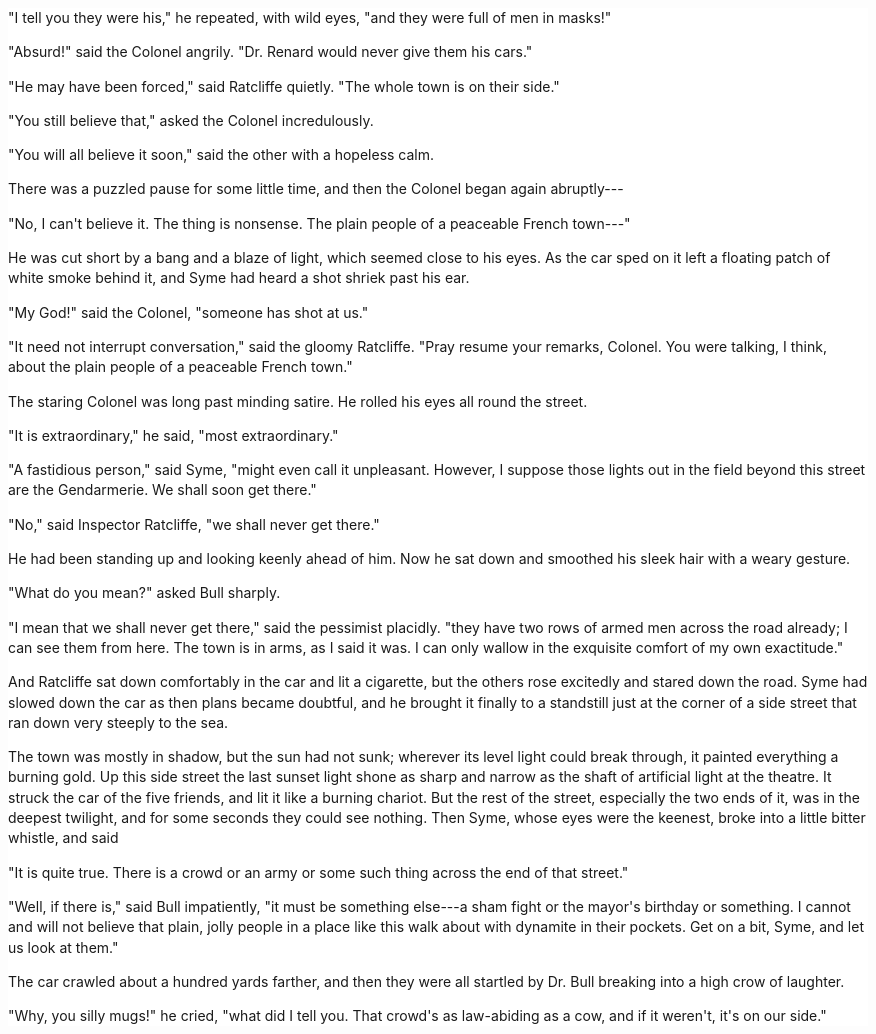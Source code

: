 "I tell you they were his," he repeated, with wild eyes, "and they were full of men in masks!"

"Absurd!" said the Colonel angrily. "Dr. Renard would never give them his cars."

"He may have been forced," said Ratcliffe quietly. "The whole town is on their side."

"You still believe that," asked the Colonel incredulously.

"You will all believe it soon," said the other with a hopeless calm.

There was a puzzled pause for some little time, and then the Colonel began again abruptly---

"No, I can't believe it. The thing is nonsense. The plain people of a peaceable French town---"

He was cut short by a bang and a blaze of light, which seemed close to his eyes. As the car sped on it left a floating patch of white smoke behind it, and Syme had heard a shot shriek past his ear.

"My God!" said the Colonel, "someone has shot at us."

"It need not interrupt conversation," said the gloomy Ratcliffe. "Pray resume your remarks, Colonel. You were talking, I think, about the plain people of a peaceable French town."

The staring Colonel was long past minding satire. He rolled his eyes all round the street.

"It is extraordinary," he said, "most extraordinary."

"A fastidious person," said Syme, "might even call it unpleasant. However, I suppose those lights out in the field beyond this street are the Gendarmerie. We shall soon get there."

"No," said Inspector Ratcliffe, "we shall never get there."

He had been standing up and looking keenly ahead of him. Now he sat down and smoothed his sleek hair with a weary gesture.

"What do you mean?" asked Bull sharply.

"I mean that we shall never get there," said the pessimist placidly. "they have two rows of armed men across the road already; I can see them from here. The town is in arms, as I said it was. I can only wallow in the exquisite comfort of my own exactitude."

And Ratcliffe sat down comfortably in the car and lit a cigarette, but the others rose excitedly and stared down the road. Syme had slowed down the car as then plans became doubtful, and he brought it finally to a standstill just at the corner of a side street that ran down very steeply to the sea.

The town was mostly in shadow, but the sun had not sunk; wherever its level light could break through, it painted everything a burning gold. Up this side street the last sunset light shone as sharp and narrow as the shaft of artificial light at the theatre. It struck the car of the five friends, and lit it like a burning chariot. But the rest of the street, especially the two ends of it, was in the deepest twilight, and for some seconds they could see nothing. Then Syme, whose eyes were the keenest, broke into a little bitter whistle, and said

"It is quite true. There is a crowd or an army or some such thing across the end of that street."

"Well, if there is," said Bull impatiently, "it must be something else---a sham fight or the mayor's birthday or something. I cannot and will not believe that plain, jolly people in a place like this walk about with dynamite in their pockets. Get on a bit, Syme, and let us look at them."

The car crawled about a hundred yards farther, and then they were all startled by Dr. Bull breaking into a high crow of laughter.

"Why, you silly mugs!" he cried, "what did I tell you. That crowd's as law-abiding as a cow, and if it weren't, it's on our side."
